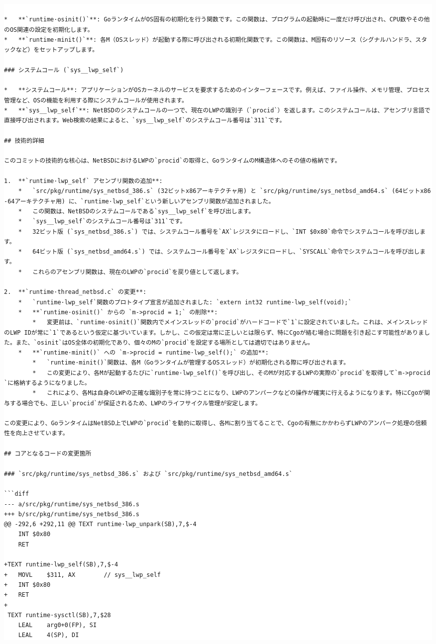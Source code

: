 ```

*   **`runtime·osinit()`**: GoランタイムがOS固有の初期化を行う関数です。この関数は、プログラムの起動時に一度だけ呼び出され、CPU数やその他のOS関連の設定を初期化します。
*   **`runtime·minit()`**: 各M（OSスレッド）が起動する際に呼び出される初期化関数です。この関数は、M固有のリソース（シグナルハンドラ、スタックなど）をセットアップします。

### システムコール (`sys__lwp_self`)

*   **システムコール**: アプリケーションがOSカーネルのサービスを要求するためのインターフェースです。例えば、ファイル操作、メモリ管理、プロセス管理など、OSの機能を利用する際にシステムコールが使用されます。
*   **`sys__lwp_self`**: NetBSDのシステムコールの一つで、現在のLWPの識別子（`procid`）を返します。このシステムコールは、アセンブリ言語で直接呼び出されます。Web検索の結果によると、`sys__lwp_self`のシステムコール番号は`311`です。

## 技術的詳細

このコミットの技術的な核心は、NetBSDにおけるLWPの`procid`の取得と、GoランタイムのM構造体へのその値の格納です。

1.  **`runtime·lwp_self` アセンブリ関数の追加**:
    *   `src/pkg/runtime/sys_netbsd_386.s` (32ビットx86アーキテクチャ用) と `src/pkg/runtime/sys_netbsd_amd64.s` (64ビットx86-64アーキテクチャ用) に、`runtime·lwp_self`という新しいアセンブリ関数が追加されました。
    *   この関数は、NetBSDのシステムコールである`sys__lwp_self`を呼び出します。
    *   `sys__lwp_self`のシステムコール番号は`311`です。
    *   32ビット版 (`sys_netbsd_386.s`) では、システムコール番号を`AX`レジスタにロードし、`INT $0x80`命令でシステムコールを呼び出します。
    *   64ビット版 (`sys_netbsd_amd64.s`) では、システムコール番号を`AX`レジスタにロードし、`SYSCALL`命令でシステムコールを呼び出します。
    *   これらのアセンブリ関数は、現在のLWPの`procid`を戻り値として返します。

2.  **`runtime·thread_netbsd.c` の変更**:
    *   `runtime·lwp_self`関数のプロトタイプ宣言が追加されました: `extern int32 runtime·lwp_self(void);`
    *   **`runtime·osinit()` からの `m->procid = 1;` の削除**:
        *   変更前は、`runtime·osinit()`関数内でメインスレッドの`procid`がハードコードで`1`に設定されていました。これは、メインスレッドのLWP IDが常に`1`であるという仮定に基づいています。しかし、この仮定は常に正しいとは限らず、特にCgoが絡む場合に問題を引き起こす可能性がありました。また、`osinit`はOS全体の初期化であり、個々のMの`procid`を設定する場所としては適切ではありません。
    *   **`runtime·minit()` への `m->procid = runtime·lwp_self();` の追加**:
        *   `runtime·minit()`関数は、各M（Goランタイムが管理するOSスレッド）が初期化される際に呼び出されます。
        *   この変更により、各Mが起動するたびに`runtime·lwp_self()`を呼び出し、そのMが対応するLWPの実際の`procid`を取得して`m->procid`に格納するようになりました。
        *   これにより、各Mは自身のLWPの正確な識別子を常に持つことになり、LWPのアンパークなどの操作が確実に行えるようになります。特にCgoが関与する場合でも、正しい`procid`が保証されるため、LWPのライフサイクル管理が安定します。

この変更により、GoランタイムはNetBSD上でLWPの`procid`を動的に取得し、各Mに割り当てることで、Cgoの有無にかかわらずLWPのアンパーク処理の信頼性を向上させています。

## コアとなるコードの変更箇所

### `src/pkg/runtime/sys_netbsd_386.s` および `src/pkg/runtime/sys_netbsd_amd64.s`

```diff
--- a/src/pkg/runtime/sys_netbsd_386.s
+++ b/src/pkg/runtime/sys_netbsd_386.s
@@ -292,6 +292,11 @@ TEXT runtime·lwp_unpark(SB),7,$-4
 	INT	$0x80
 	RET
 
+TEXT runtime·lwp_self(SB),7,$-4
+	MOVL	$311, AX		// sys__lwp_self
+	INT	$0x80
+	RET
+
 TEXT runtime·sysctl(SB),7,$28
 	LEAL	arg0+0(FP), SI
 	LEAL	4(SP), DI
```
